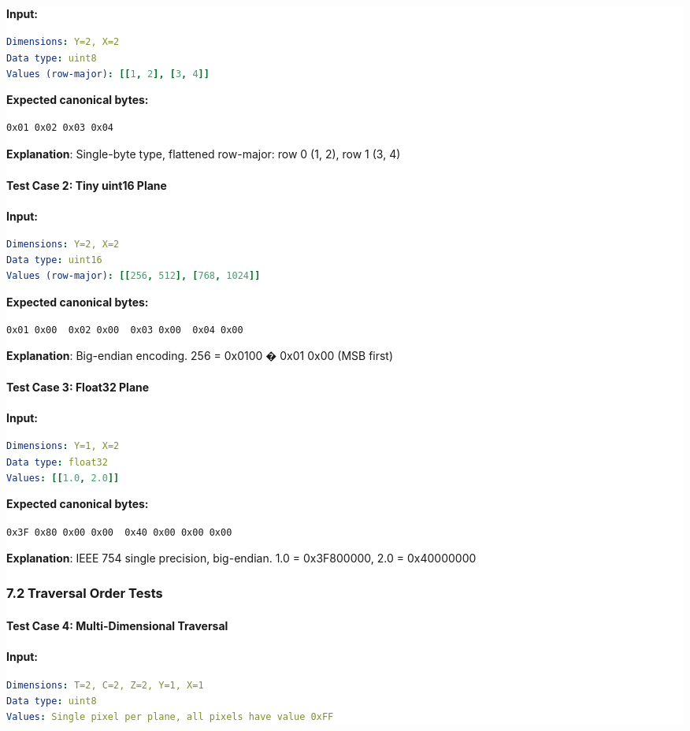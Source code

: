 **Input:**

```yaml
Dimensions: Y=2, X=2
Data type: uint8
Values (row-major): [[1, 2], [3, 4]]
```

**Expected canonical bytes:**

```
0x01 0x02 0x03 0x04
```

**Explanation**: Single-byte type, flattened row-major: row 0 (1, 2), row 1 (3, 4)

#### Test Case 2: Tiny uint16 Plane

**Input:**

```yaml
Dimensions: Y=2, X=2
Data type: uint16
Values (row-major): [[256, 512], [768, 1024]]
```

**Expected canonical bytes:**

```
0x01 0x00  0x02 0x00  0x03 0x00  0x04 0x00
```

**Explanation**: Big-endian encoding. 256 = 0x0100 � 0x01 0x00 (MSB first)

#### Test Case 3: Float32 Plane

**Input:**

```yaml
Dimensions: Y=1, X=2
Data type: float32
Values: [[1.0, 2.0]]
```

**Expected canonical bytes:**

```
0x3F 0x80 0x00 0x00  0x40 0x00 0x00 0x00
```

**Explanation**: IEEE 754 single precision, big-endian. 1.0 = 0x3F800000, 2.0 = 0x40000000

### 7.2 Traversal Order Tests

#### Test Case 4: Multi-Dimensional Traversal

**Input:**

```yaml
Dimensions: T=2, C=2, Z=2, Y=1, X=1
Data type: uint8
Values: Single pixel per plane, all pixels have value 0xFF
```
